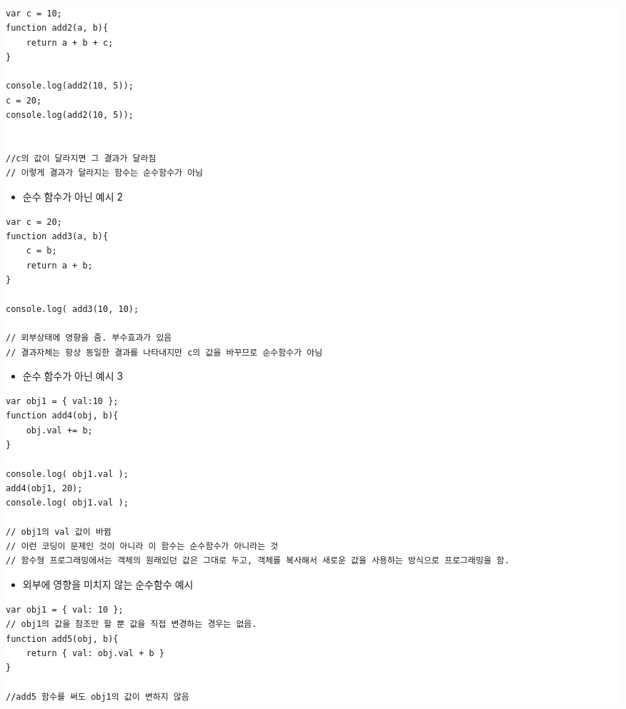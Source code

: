 ```
var c = 10;
function add2(a, b){
    return a + b + c;
}

console.log(add2(10, 5));
c = 20;
console.log(add2(10, 5));


//c의 값이 달라지면 그 결과가 달라짐
// 이렇게 결과가 달라지는 함수는 순수함수가 아님
```

* 순수 함수가 아닌 예시 2

```
var c = 20;
function add3(a, b){
    c = b;
    return a + b;
}

console.log( add3(10, 10);

// 외부상태에 영향을 줌. 부수효과가 있음
// 결과자체는 항상 동일한 결과를 나타내지만 c의 값을 바꾸므로 순수함수가 아님
```

* 순수 함수가 아닌 예시 3

```
var obj1 = { val:10 };
function add4(obj, b){
    obj.val += b;
}

console.log( obj1.val );
add4(obj1, 20);
console.log( obj1.val );

// obj1의 val 값이 바뀜
// 이런 코딩이 문제인 것이 아니라 이 함수는 순수함수가 아니라는 것
// 함수형 프로그래밍에서는 객체의 원래있던 값은 그대로 두고, 객체를 복사해서 새로운 값을 사용하는 방식으로 프로그래밍을 함.
```

* 외부에 영향을 미치지 않는 순수함수 예시

```
var obj1 = { val: 10 };
// obj1의 값을 참조만 할 뿐 값을 직접 변경하는 경우는 없음.
function add5(obj, b){
    return { val: obj.val + b }
}

//add5 함수를 써도 obj1의 값이 변하지 않음
```

